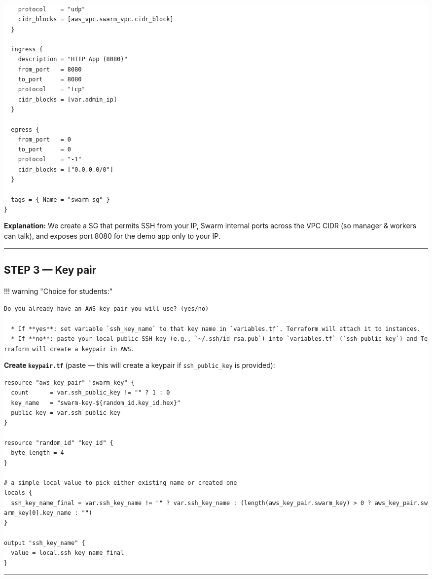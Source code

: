 ```hcl
    protocol    = "udp"
    cidr_blocks = [aws_vpc.swarm_vpc.cidr_block]
  }

  ingress {
    description = "HTTP App (8080)"
    from_port   = 8080
    to_port     = 8080
    protocol    = "tcp"
    cidr_blocks = [var.admin_ip]
  }

  egress {
    from_port   = 0
    to_port     = 0
    protocol    = "-1"
    cidr_blocks = ["0.0.0.0/0"]
  }

  tags = { Name = "swarm-sg" }
}
```

**Explanation:**
We create a SG that permits SSH from your IP, Swarm internal ports across the VPC CIDR (so manager & workers can talk), and exposes port 8080 for the demo app only to your IP.

---

## STEP 3 — Key pair

!!! warning "Choice for students:"

    Do you already have an AWS key pair you will use? (yes/no)

      * If **yes**: set variable `ssh_key_name` to that key name in `variables.tf`. Terraform will attach it to instances.
      * If **no**: paste your local public SSH key (e.g., `~/.ssh/id_rsa.pub`) into `variables.tf` (`ssh_public_key`) and Terraform will create a keypair in AWS.

**Create `keypair.tf`** (paste — this will create a keypair if `ssh_public_key` is provided):

```hcl
resource "aws_key_pair" "swarm_key" {
  count      = var.ssh_public_key != "" ? 1 : 0
  key_name   = "swarm-key-${random_id.key_id.hex}"
  public_key = var.ssh_public_key
}

resource "random_id" "key_id" {
  byte_length = 4
}

# a simple local value to pick either existing name or created one
locals {
  ssh_key_name_final = var.ssh_key_name != "" ? var.ssh_key_name : (length(aws_key_pair.swarm_key) > 0 ? aws_key_pair.swarm_key[0].key_name : "")
}

output "ssh_key_name" {
  value = local.ssh_key_name_final
}
```

---
